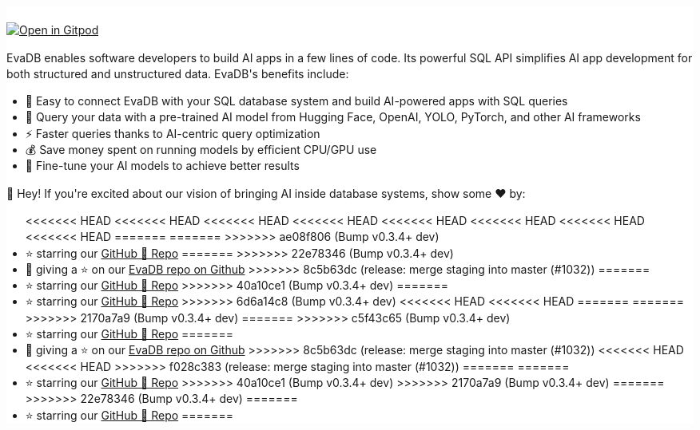   <br />
  <a href="https://gitpod.io/#https://github.com/georgia-tech-db/evadb" target="_blank"><img src="https://gitpod.io/button/open-in-gitpod.svg" alt="Open in Gitpod"></a>
</p>

EvaDB enables software developers to build AI apps in a few lines of code. Its powerful SQL API simplifies AI app development for both structured and unstructured data. EvaDB's benefits include:
- 🔮 Easy to connect EvaDB with your SQL database system and build AI-powered apps with SQL queries
- 🤝 Query your data with a pre-trained AI model from Hugging Face, OpenAI, YOLO, PyTorch, and other AI frameworks
- ⚡️ Faster queries thanks to AI-centric query optimization
- 💰 Save money spent on running models by efficient CPU/GPU use
- 🔧 Fine-tune your AI models to achieve better results

👋 Hey! If you're excited about our vision of bringing AI inside database systems, show some ❤️ by: 
<ul>
<<<<<<< HEAD
<<<<<<< HEAD
<<<<<<< HEAD
<<<<<<< HEAD
<<<<<<< HEAD
<<<<<<< HEAD
<<<<<<< HEAD
<<<<<<< HEAD
=======
=======
>>>>>>> ae08f806 (Bump v0.3.4+ dev)
  <li> ⭐ starring our <a href="https://github.com/georgia-tech-db/evadb">GitHub 🐙 Repo</a>
=======
>>>>>>> 22e78346 (Bump v0.3.4+ dev)
  <li> 🐙 giving a ⭐ on our <a href="https://github.com/georgia-tech-db/evadb">EvaDB repo on Github</a>
>>>>>>> 8c5b63dc (release: merge staging into master (#1032))
=======
  <li> ⭐ starring our <a href="https://github.com/georgia-tech-db/evadb">GitHub 🐙 Repo</a>
>>>>>>> 40a10ce1 (Bump v0.3.4+ dev)
=======
  <li> ⭐ starring our <a href="https://github.com/georgia-tech-db/evadb">GitHub 🐙 Repo</a>
>>>>>>> 6d6a14c8 (Bump v0.3.4+ dev)
<<<<<<< HEAD
<<<<<<< HEAD
=======
=======
>>>>>>> 2170a7a9 (Bump v0.3.4+ dev)
=======
>>>>>>> c5f43c65 (Bump v0.3.4+ dev)
  <li> ⭐ starring our <a href="https://github.com/georgia-tech-db/evadb">GitHub 🐙 Repo</a>
=======
  <li> 🐙 giving a ⭐ on our <a href="https://github.com/georgia-tech-db/evadb">EvaDB repo on Github</a>
>>>>>>> 8c5b63dc (release: merge staging into master (#1032))
<<<<<<< HEAD
<<<<<<< HEAD
>>>>>>> f028c383 (release: merge staging into master (#1032))
=======
=======
  <li> ⭐ starring our <a href="https://github.com/georgia-tech-db/evadb">GitHub 🐙 Repo</a>
>>>>>>> 40a10ce1 (Bump v0.3.4+ dev)
>>>>>>> 2170a7a9 (Bump v0.3.4+ dev)
=======
>>>>>>> 22e78346 (Bump v0.3.4+ dev)
=======
  <li> ⭐ starring our <a href="https://github.com/georgia-tech-db/evadb">GitHub 🐙 Repo</a>
=======